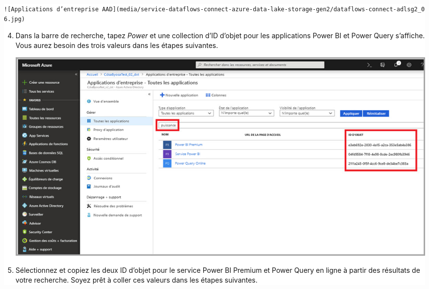     ![Applications d’entreprise AAD](media/service-dataflows-connect-azure-data-lake-storage-gen2/dataflows-connect-adlsg2_06.jpg)

4. Dans la barre de recherche, tapez *Power* et une collection d’ID d’objet pour les applications Power BI et Power Query s’affiche. Vous aurez besoin des trois valeurs dans les étapes suivantes.  

    ![Rechercher des applications Power](media/service-dataflows-connect-azure-data-lake-storage-gen2/dataflows-connect-adlsg2_07.jpg)

5. Sélectionnez et copiez les deux ID d’objet pour le service Power BI Premium et Power Query en ligne à partir des résultats de votre recherche. Soyez prêt à coller ces valeurs dans les étapes suivantes.
